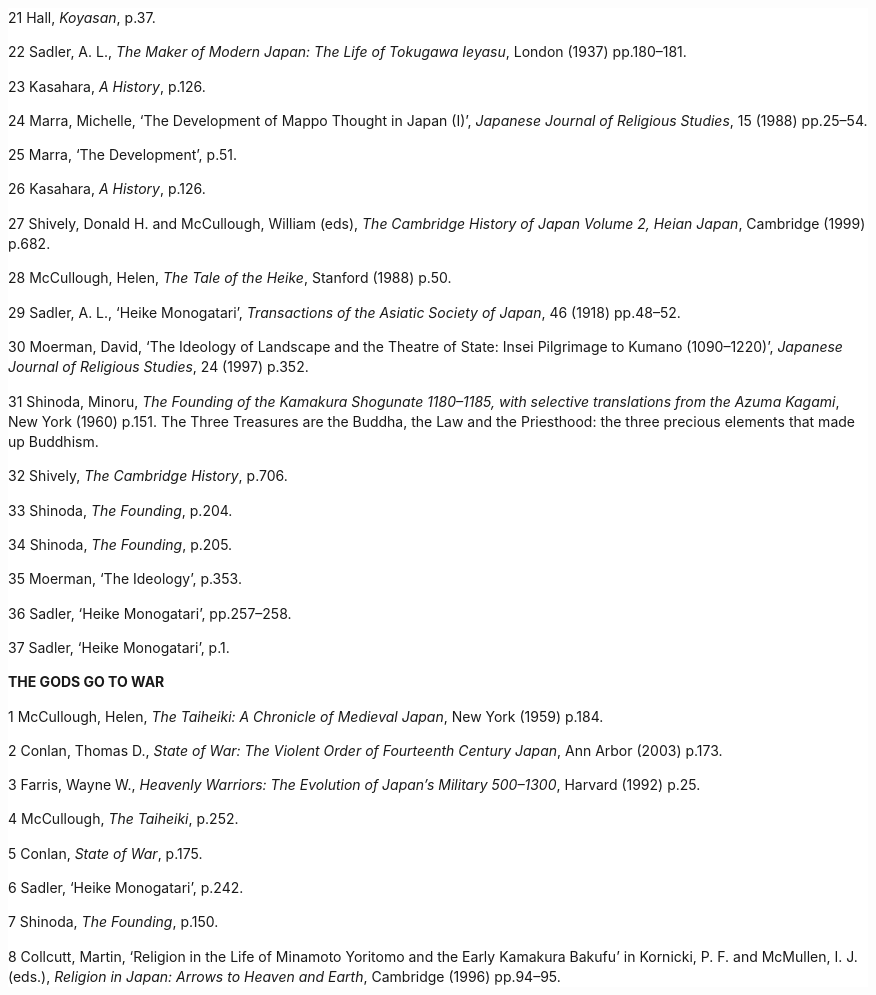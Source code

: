 21 Hall, *Koyasan*, p.37.

22 Sadler, A. L., *The Maker of Modern Japan: The Life of Tokugawa Ieyasu*, London \(1937\) pp.180–181.

23 Kasahara, *A History*, p.126.

24 Marra, Michelle, ‘The Development of Mappo Thought in Japan \(I\)’, *Japanese Journal of Religious Studies*, 15 \(1988\) pp.25–54.

25 Marra, ‘The Development’, p.51.

26 Kasahara, *A History*, p.126.

27 Shively, Donald H. and McCullough, William \(eds\), *The Cambridge History of Japan Volume 2, Heian Japan*, Cambridge \(1999\) p.682.

28 McCullough, Helen, *The Tale of the Heike*, Stanford \(1988\) p.50.

29 Sadler, A. L., ‘Heike Monogatari’, *Transactions of the Asiatic Society of Japan*, 46 \(1918\) pp.48–52.

30 Moerman, David, ‘The Ideology of Landscape and the Theatre of State: Insei Pilgrimage to Kumano \(1090–1220\)’, *Japanese Journal of Religious Studies*, 24 \(1997\) p.352.

31 Shinoda, Minoru, *The Founding of the Kamakura Shogunate 1180–1185, with selective translations from the Azuma Kagami*, New York \(1960\) p.151. The Three Treasures are the Buddha, the Law and the Priesthood: the three precious elements that made up Buddhism.

32 Shively, *The Cambridge History*, p.706.

33 Shinoda, *The Founding*, p.204.

34 Shinoda, *The Founding*, p.205.

35 Moerman, ‘The Ideology’, p.353.

36 Sadler, ‘Heike Monogatari’, pp.257–258.

37 Sadler, ‘Heike Monogatari’, p.1.

**THE GODS GO TO WAR**

1 McCullough, Helen, *The Taiheiki: A Chronicle of Medieval Japan*, New York \(1959\) p.184.

2 Conlan, Thomas D., *State of War: The Violent Order of Fourteenth Century Japan*, Ann Arbor \(2003\) p.173.

3 Farris, Wayne W., *Heavenly Warriors: The Evolution of Japan’s Military 500–1300*, Harvard \(1992\) p.25.

4 McCullough, *The Taiheiki*, p.252.

5 Conlan, *State of War*, p.175.

6 Sadler, ‘Heike Monogatari’, p.242.

7 Shinoda, *The Founding*, p.150.

8 Collcutt, Martin, ‘Religion in the Life of Minamoto Yoritomo and the Early Kamakura Bakufu’ in Kornicki, P. F. and McMullen, I. J. \(eds.\), *Religion in Japan: Arrows to Heaven and Earth*, Cambridge \(1996\) pp.94–95.
